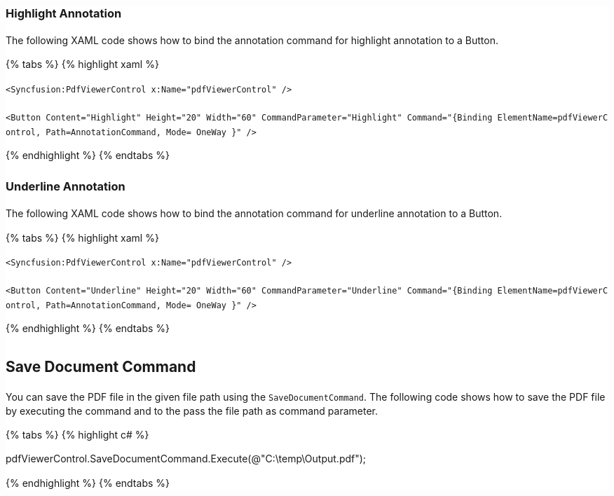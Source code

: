 ### Highlight Annotation

The following XAML code shows how to bind the annotation command for highlight annotation to a Button.

{% tabs %}
{% highlight xaml %}

	<Syncfusion:PdfViewerControl x:Name="pdfViewerControl" />
	
    <Button Content="Highlight" Height="20" Width="60" CommandParameter="Highlight" Command="{Binding ElementName=pdfViewerControl, Path=AnnotationCommand, Mode= OneWay }" />
{% endhighlight %}
{% endtabs %}

### Underline Annotation

The following XAML code shows how to bind the annotation command for underline annotation to a Button.

{% tabs %}
{% highlight xaml %}

	<Syncfusion:PdfViewerControl x:Name="pdfViewerControl" />
	
    <Button Content="Underline" Height="20" Width="60" CommandParameter="Underline" Command="{Binding ElementName=pdfViewerControl, Path=AnnotationCommand, Mode= OneWay }" />
{% endhighlight %}
{% endtabs %}

## Save Document Command

You can save the PDF file in the given file path using the `SaveDocumentCommand`. The following code shows how to save the PDF file by executing the command and to the pass the file path as command parameter.

{% tabs %}
{% highlight c# %}

pdfViewerControl.SaveDocumentCommand.Execute(@"C:\temp\Output.pdf");

{% endhighlight %}
{% endtabs %}

